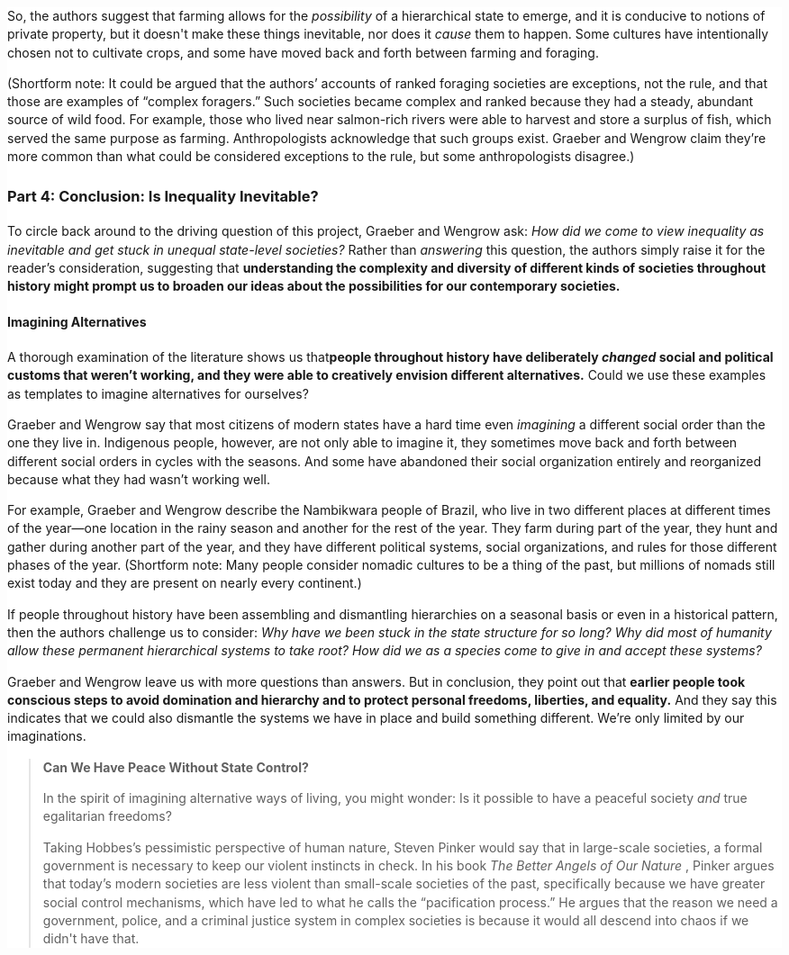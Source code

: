 So, the authors suggest that farming allows for the _possibility_ of a hierarchical state to emerge, and it is conducive to notions of private property, but it doesn't make these things inevitable, nor does it _cause_ them to happen. Some cultures have intentionally chosen not to cultivate crops, and some have moved back and forth between farming and foraging.

(Shortform note: It could be argued that the authors’ accounts of ranked foraging societies are exceptions, not the rule, and that those are examples of “complex foragers.” Such societies became complex and ranked because they had a steady, abundant source of wild food. For example, those who lived near salmon-rich rivers were able to harvest and store a surplus of fish, which served the same purpose as farming. Anthropologists acknowledge that such groups exist. Graeber and Wengrow claim they’re more common than what could be considered exceptions to the rule, but some anthropologists disagree.)

### Part 4: Conclusion: Is Inequality Inevitable?

To circle back around to the driving question of this project, Graeber and Wengrow ask: _How did we come to view inequality as inevitable and get stuck in unequal state-level societies?_ Rather than _answering_ this question, the authors simply raise it for the reader’s consideration, suggesting that **understanding the complexity and diversity of different kinds of societies throughout history might prompt us to broaden our ideas about the possibilities for our contemporary societies.**

#### Imagining Alternatives

A thorough examination of the literature shows us that**people throughout history have deliberately _changed_ social and political customs that weren’t working, and they were able to creatively envision different alternatives.** Could we use these examples as templates to imagine alternatives for ourselves?

Graeber and Wengrow say that most citizens of modern states have a hard time even _imagining_ a different social order than the one they live in. Indigenous people, however, are not only able to imagine it, they sometimes move back and forth between different social orders in cycles with the seasons. And some have abandoned their social organization entirely and reorganized because what they had wasn’t working well.

For example, Graeber and Wengrow describe the Nambikwara people of Brazil, who live in two different places at different times of the year—one location in the rainy season and another for the rest of the year. They farm during part of the year, they hunt and gather during another part of the year, and they have different political systems, social organizations, and rules for those different phases of the year. (Shortform note: Many people consider nomadic cultures to be a thing of the past, but millions of nomads still exist today and they are present on nearly every continent.)

If people throughout history have been assembling and dismantling hierarchies on a seasonal basis or even in a historical pattern, then the authors challenge us to consider: _Why have we been stuck in the state structure for so long? Why did most of humanity allow these permanent hierarchical systems to take root? How did we as a species come to give in and accept these systems?_

Graeber and Wengrow leave us with more questions than answers. But in conclusion, they point out that **earlier people took conscious steps to avoid domination and hierarchy and to protect personal freedoms, liberties, and equality.** And they say this indicates that we could also dismantle the systems we have in place and build something different. We’re only limited by our imaginations.

> **Can We Have Peace Without State Control?**
> 
> In the spirit of imagining alternative ways of living, you might wonder: Is it possible to have a peaceful society _and_ true egalitarian freedoms?
> 
> Taking Hobbes’s pessimistic perspective of human nature, Steven Pinker would say that in large-scale societies, a formal government is necessary to keep our violent instincts in check. In his book _The Better Angels of Our Nature_ , Pinker argues that today’s modern societies are less violent than small-scale societies of the past, specifically because we have greater social control mechanisms, which have led to what he calls the “pacification process.” He argues that the reason we need a government, police, and a criminal justice system in complex societies is because it would all descend into chaos if we didn't have that.
> 
